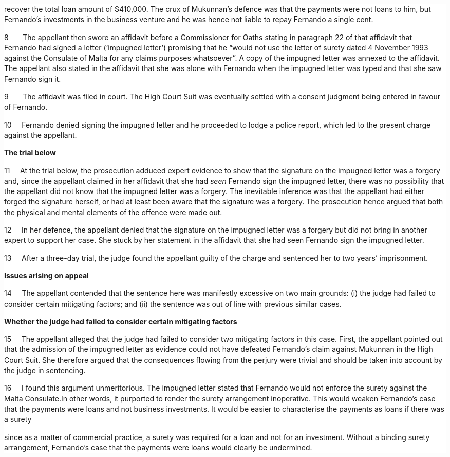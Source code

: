 
recover the total loan amount of $410,000. The crux of Mukunnan’s defence was that the payments were not loans to him, but Fernando’s investments in the business venture and he was hence not liable to repay Fernando a single cent. 

8       The appellant then swore an affidavit before a Commissioner for Oaths stating in paragraph 22 of that affidavit that Fernando had signed a letter (‘impugned letter’) promising that he “would not use the letter of surety dated 4 November 1993 against the Consulate of Malta for any claims purposes whatsoever”. A copy of the impugned letter was annexed to the affidavit. The appellant also stated in the affidavit that she was alone with Fernando when the impugned letter was typed and that she saw Fernando sign it. 

9       The affidavit was filed in court. The High Court Suit was eventually settled with a consent judgment being entered in favour of Fernando. 

10     Fernando denied signing the impugned letter and he proceeded to lodge a police report, which led to the present charge against the appellant. 

**The trial below** 

11     At the trial below, the prosecution adduced expert evidence to show that the signature on the impugned letter was a forgery and, since the appellant claimed in her affidavit that she had _seen_ Fernando sign the impugned letter, there was no possibility that the appellant did not know that the impugned letter was a forgery. The inevitable inference was that the appellant had either forged the signature herself, or had at least been aware that the signature was a forgery. The prosecution hence argued that both the physical and mental elements of the offence were made out. 

12     In her defence, the appellant denied that the signature on the impugned letter was a forgery but did not bring in another expert to support her case. She stuck by her statement in the affidavit that she had seen Fernando sign the impugned letter. 

13     After a three-day trial, the judge found the appellant guilty of the charge and sentenced her to two years’ imprisonment. 

**Issues arising on appeal** 

14     The appellant contended that the sentence here was manifestly excessive on two main grounds: (i) the judge had failed to consider certain mitigating factors; and (ii) the sentence was out of line with previous similar cases. 

**Whether the judge had failed to consider certain mitigating factors** 

15     The appellant alleged that the judge had failed to consider two mitigating factors in this case. First, the appellant pointed out that the admission of the impugned letter as evidence could not have defeated Fernando’s claim against Mukunnan in the High Court Suit. She therefore argued that the consequences flowing from the perjury were trivial and should be taken into account by the judge in sentencing. 

16     I found this argument unmeritorious. The impugned letter stated that Fernando would not enforce the surety against the Malta Consulate.In other words, it purported to render the surety arrangement inoperative. This would weaken Fernando’s case that the payments were loans and not business investments. It would be easier to characterise the payments as loans if there was a surety 


since as a matter of commercial practice, a surety was required for a loan and not for an investment. Without a binding surety arrangement, Fernando’s case that the payments were loans would clearly be undermined. 
